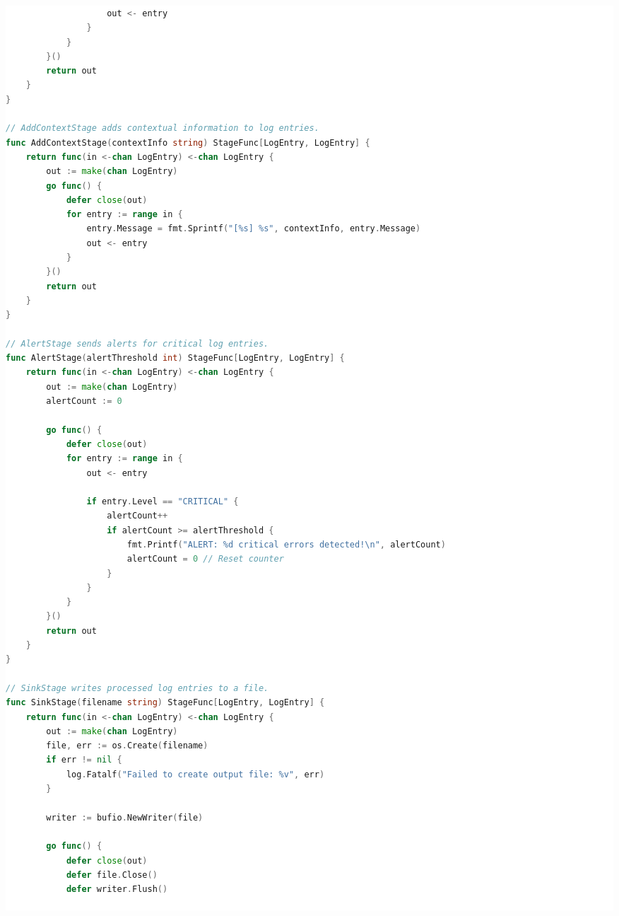 ```go
					out <- entry
				}
			}
		}()
		return out
	}
}

// AddContextStage adds contextual information to log entries.
func AddContextStage(contextInfo string) StageFunc[LogEntry, LogEntry] {
	return func(in <-chan LogEntry) <-chan LogEntry {
		out := make(chan LogEntry)
		go func() {
			defer close(out)
			for entry := range in {
				entry.Message = fmt.Sprintf("[%s] %s", contextInfo, entry.Message)
				out <- entry
			}
		}()
		return out
	}
}

// AlertStage sends alerts for critical log entries.
func AlertStage(alertThreshold int) StageFunc[LogEntry, LogEntry] {
	return func(in <-chan LogEntry) <-chan LogEntry {
		out := make(chan LogEntry)
		alertCount := 0
		
		go func() {
			defer close(out)
			for entry := range in {
				out <- entry
				
				if entry.Level == "CRITICAL" {
					alertCount++
					if alertCount >= alertThreshold {
						fmt.Printf("ALERT: %d critical errors detected!\n", alertCount)
						alertCount = 0 // Reset counter
					}
				}
			}
		}()
		return out
	}
}

// SinkStage writes processed log entries to a file.
func SinkStage(filename string) StageFunc[LogEntry, LogEntry] {
	return func(in <-chan LogEntry) <-chan LogEntry {
		out := make(chan LogEntry)
		file, err := os.Create(filename)
		if err != nil {
			log.Fatalf("Failed to create output file: %v", err)
		}
		
		writer := bufio.NewWriter(file)
		
		go func() {
			defer close(out)
			defer file.Close()
			defer writer.Flush()
			
```